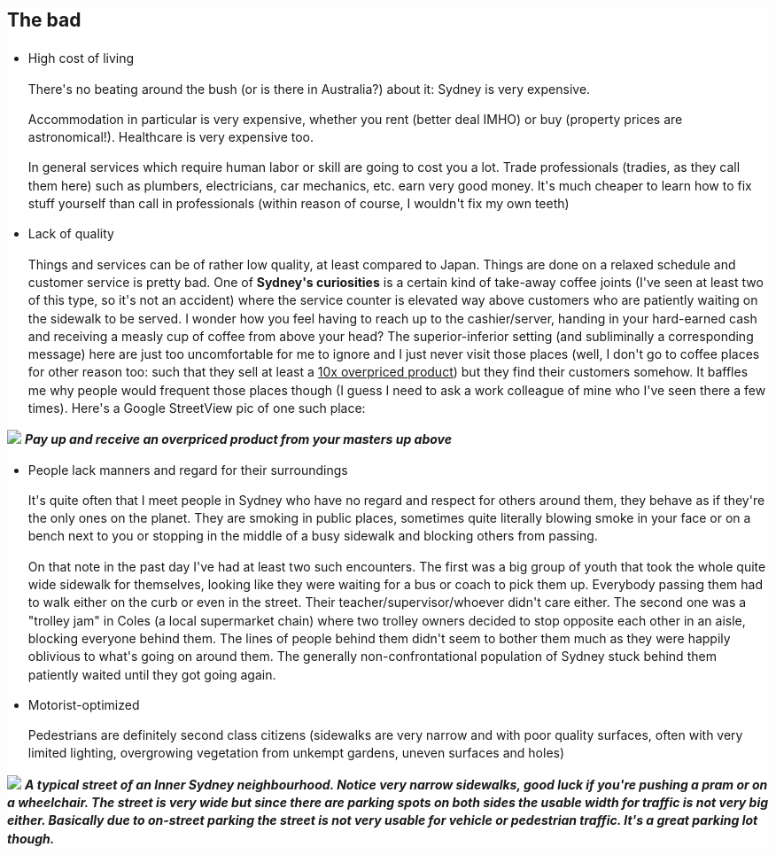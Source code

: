 ## The bad  
  
- High cost of living

  There's no beating around the bush (or is there in Australia?) about it: Sydney is very expensive. 
  
  Accommodation in particular is very expensive, whether you rent (better deal IMHO) or buy (property prices are astronomical!). Healthcare is very expensive too.
  
  In general services which require human labor or skill are going to cost you a lot. Trade professionals (tradies, as they call them here) such as plumbers, electricians, car mechanics, etc. earn very good money. It's much cheaper to learn how to fix stuff yourself than call in professionals (within reason of course, I wouldn't fix my own teeth)

- Lack of quality

  Things and services can be of rather low quality, at least compared to Japan. Things are done on a relaxed schedule and customer service is pretty bad. One of **Sydney's curiosities** is a certain kind of take-away coffee joints (I've seen at least two of this type, so it's not an accident) where the service counter is elevated way above customers who are patiently waiting on the sidewalk to be served. I wonder how you feel having to reach up to the cashier/server, handing in your hard-earned cash and receiving a measly cup of coffee from above your head? The superior-inferior setting (and subliminally a corresponding message) here are just too uncomfortable for me to ignore and I just never visit those places (well, I don't go to coffee places for other reason too: such that they sell at least a [10x overpriced product](http://www.thesimpledollar.com/saving-pennies-or-dollars-making-your-own-coffee/)) but they find their customers somehow. It baffles me why people would frequent those places though (I guess I need to ask a work colleague of mine who I've seen there a few times). Here's a Google StreetView pic of one such place:  
 
[![](/images/thumbnails/2016-10-05-sydney-quality-of-life-summary-high_counter_coffee_take_away.jpeg)](/images/2016-10-05-sydney-quality-of-life-summary-high_counter_coffee_take_away.jpeg)
***Pay up and receive an overpriced product from your masters up above***

- People lack manners and regard for their surroundings

  It's quite often that I meet people in Sydney who have no regard and respect for others around them, they behave as if they're the only ones on the planet. They are smoking in public places, sometimes quite literally blowing smoke in your face or on a bench next to you or stopping in the middle of a busy sidewalk and blocking others from passing.
  
  On that note in the past day I've had at least two such encounters. The first was a big group of youth that took the whole quite wide sidewalk for themselves, looking like they were waiting for a bus or coach to pick them up. Everybody passing them had to walk either on the curb or even in the street. Their teacher/supervisor/whoever didn't care either. The second one was a "trolley jam" in Coles (a local supermarket chain) where two trolley owners decided to stop opposite each other in an aisle, blocking everyone behind them. The lines of people behind them didn't seem to bother them much as they were happily oblivious to what's going on around them. The generally non-confrontational population of Sydney stuck behind them patiently waited until they got going again.  
  
- Motorist-optimized

  Pedestrians are definitely second class citizens (sidewalks are very narrow and with poor quality surfaces, often with very limited lighting, overgrowing vegetation from unkempt gardens, uneven surfaces and holes)

[![](/images/thumbnails/2016-10-05-sydney-quality-of-life-summary-small_street_cars_parked_on_both_sides_scaled.JPG)](/images/2016-10-05-sydney-quality-of-life-summary-small_street_cars_parked_on_both_sides_scaled.JPG)
***A typical street of an Inner Sydney neighbourhood. Notice very narrow sidewalks, good luck if you're pushing a pram or on a wheelchair. The street is very wide but since there are parking spots on both sides the usable width for traffic is not very big either. Basically due to on-street parking the street is not very usable for vehicle or pedestrian traffic. It's a great parking lot though.***
